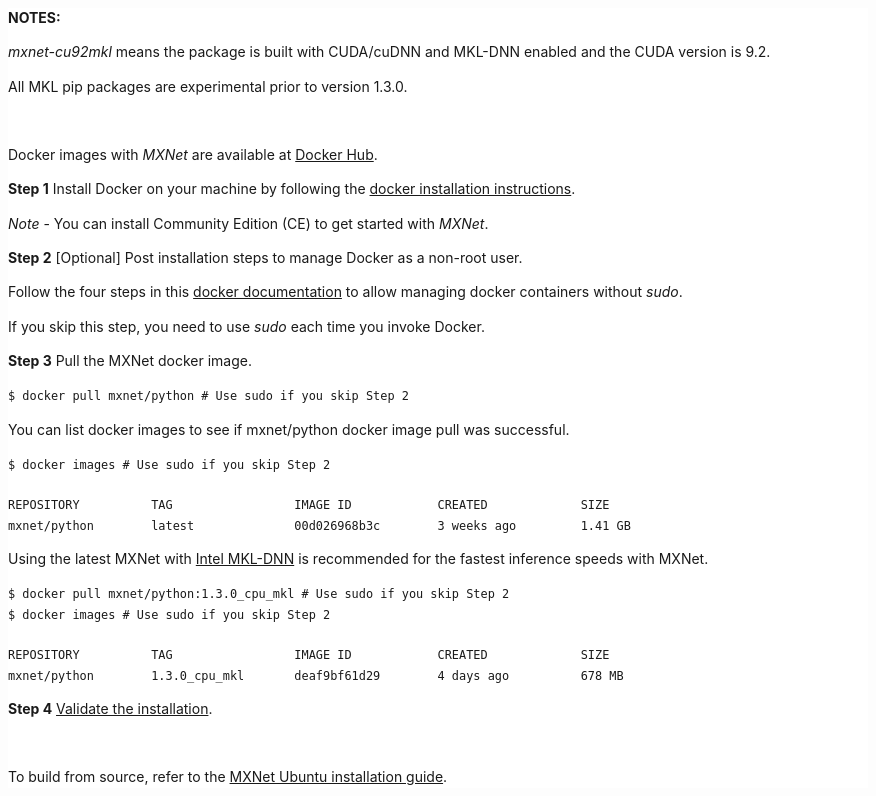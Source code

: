 **NOTES:**

*mxnet-cu92mkl* means the package is built with CUDA/cuDNN and MKL-DNN enabled and the CUDA version is 9.2.

All MKL pip packages are experimental prior to version 1.3.0.

</div> 


<div class="docker">
<br/>

Docker images with *MXNet* are available at [Docker Hub](https://hub.docker.com/r/mxnet/).

**Step 1**  Install Docker on your machine by following the [docker installation instructions](https://docs.docker.com/engine/installation/linux/ubuntu/#install-using-the-repository).

*Note* - You can install Community Edition (CE) to get started with *MXNet*.

**Step 2** [Optional] Post installation steps to manage Docker as a non-root user.

Follow the four steps in this [docker documentation](https://docs.docker.com/engine/installation/linux/linux-postinstall/#manage-docker-as-a-non-root-user) to allow managing docker containers without *sudo*.

If you skip this step, you need to use *sudo* each time you invoke Docker.

**Step 3** Pull the MXNet docker image.

```
$ docker pull mxnet/python # Use sudo if you skip Step 2
```

You can list docker images to see if mxnet/python docker image pull was successful.

```
$ docker images # Use sudo if you skip Step 2

REPOSITORY          TAG                 IMAGE ID            CREATED             SIZE
mxnet/python        latest              00d026968b3c        3 weeks ago         1.41 GB
```

Using the latest MXNet with [Intel MKL-DNN](https://github.com/intel/mkl-dnn) is recommended for the fastest inference speeds with MXNet.

```
$ docker pull mxnet/python:1.3.0_cpu_mkl # Use sudo if you skip Step 2
$ docker images # Use sudo if you skip Step 2

REPOSITORY          TAG                 IMAGE ID            CREATED             SIZE
mxnet/python        1.3.0_cpu_mkl       deaf9bf61d29        4 days ago          678 MB
```

**Step 4** <a href="validate_mxnet.html">Validate the installation</a>.

</div> 

<div class="build-from-source">
<br/>

To build from source, refer to the <a href="ubuntu_setup.html">MXNet Ubuntu installation guide</a>.
